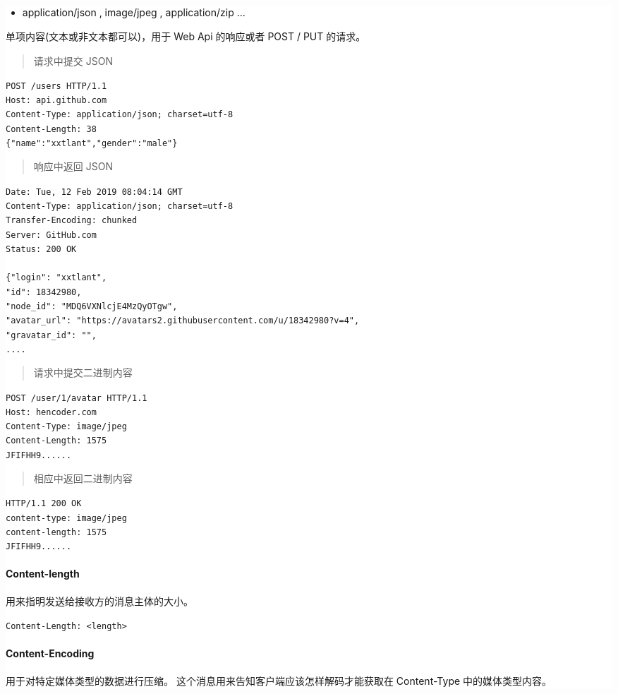 - application/json , image/jpeg , application/zip ...

单项内容(⽂本或非⽂本都可以)，用于 Web Api 的响应或者 POST / PUT 的请求。

> 请求中提交 JSON

```
POST /users HTTP/1.1
Host: api.github.com
Content-Type: application/json; charset=utf-8
Content-Length: 38
{"name":"xxtlant","gender":"male"}
```

> 响应中返回 JSON 

```
Date: Tue, 12 Feb 2019 08:04:14 GMT
Content-Type: application/json; charset=utf-8
Transfer-Encoding: chunked
Server: GitHub.com
Status: 200 OK

{"login": "xxtlant",
"id": 18342980,
"node_id": "MDQ6VXNlcjE4MzQyOTgw",
"avatar_url": "https://avatars2.githubusercontent.com/u/18342980?v=4",
"gravatar_id": "",
....
```

> 请求中提交⼆进制内容

```
POST /user/1/avatar HTTP/1.1
Host: hencoder.com
Content-Type: image/jpeg
Content-Length: 1575
JFIFHH9......
```

> 相应中返回⼆进制内容

```
HTTP/1.1 200 OK
content-type: image/jpeg
content-length: 1575
JFIFHH9......
```
#### Content-length
用来指明发送给接收方的消息主体的大小。

```
Content-Length: <length>
```
#### Content-Encoding
用于对特定媒体类型的数据进行压缩。
这个消息用来告知客户端应该怎样解码才能获取在 Content-Type 中的媒体类型内容。
